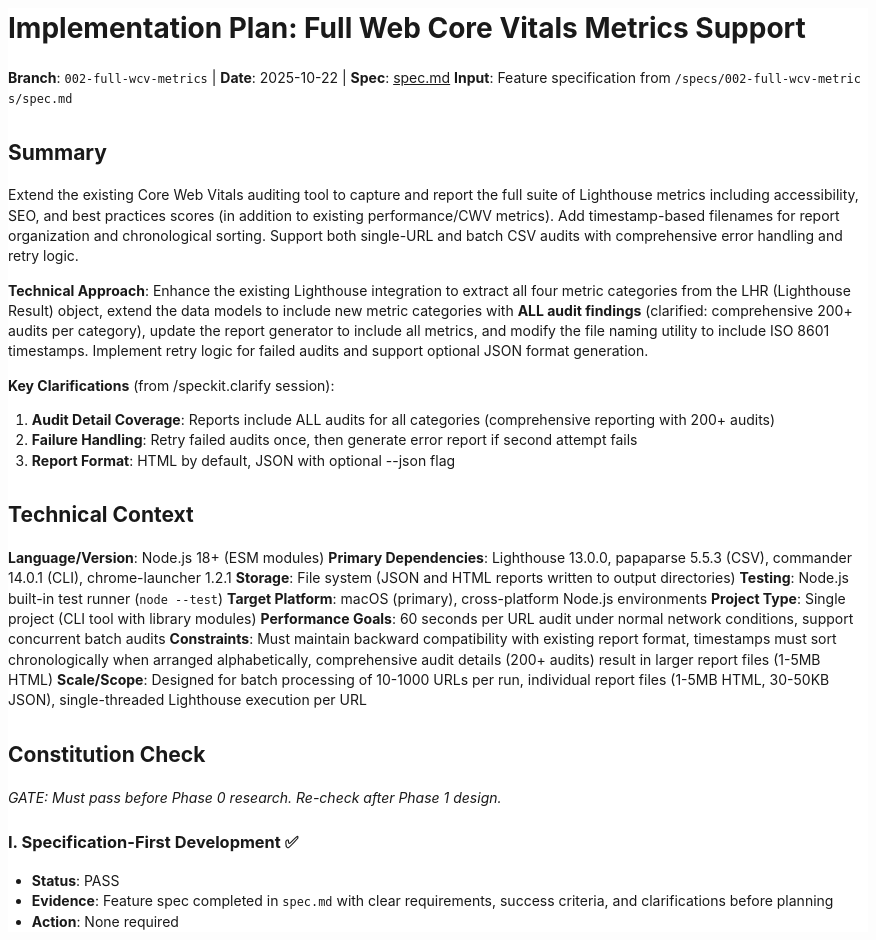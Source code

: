 # Implementation Plan: Full Web Core Vitals Metrics Support

**Branch**: `002-full-wcv-metrics` | **Date**: 2025-10-22 | **Spec**: [spec.md](./spec.md)
**Input**: Feature specification from `/specs/002-full-wcv-metrics/spec.md`

## Summary

Extend the existing Core Web Vitals auditing tool to capture and report the full suite of Lighthouse metrics including accessibility, SEO, and best practices scores (in addition to existing performance/CWV metrics). Add timestamp-based filenames for report organization and chronological sorting. Support both single-URL and batch CSV audits with comprehensive error handling and retry logic.

**Technical Approach**: Enhance the existing Lighthouse integration to extract all four metric categories from the LHR (Lighthouse Result) object, extend the data models to include new metric categories with **ALL audit findings** (clarified: comprehensive 200+ audits per category), update the report generator to include all metrics, and modify the file naming utility to include ISO 8601 timestamps. Implement retry logic for failed audits and support optional JSON format generation.

**Key Clarifications** (from /speckit.clarify session):
1. **Audit Detail Coverage**: Reports include ALL audits for all categories (comprehensive reporting with 200+ audits)
2. **Failure Handling**: Retry failed audits once, then generate error report if second attempt fails
3. **Report Format**: HTML by default, JSON with optional --json flag

## Technical Context

**Language/Version**: Node.js 18+ (ESM modules)
**Primary Dependencies**: Lighthouse 13.0.0, papaparse 5.5.3 (CSV), commander 14.0.1 (CLI), chrome-launcher 1.2.1
**Storage**: File system (JSON and HTML reports written to output directories)
**Testing**: Node.js built-in test runner (`node --test`)
**Target Platform**: macOS (primary), cross-platform Node.js environments
**Project Type**: Single project (CLI tool with library modules)
**Performance Goals**: 60 seconds per URL audit under normal network conditions, support concurrent batch audits
**Constraints**: Must maintain backward compatibility with existing report format, timestamps must sort chronologically when arranged alphabetically, comprehensive audit details (200+ audits) result in larger report files (1-5MB HTML)
**Scale/Scope**: Designed for batch processing of 10-1000 URLs per run, individual report files (1-5MB HTML, 30-50KB JSON), single-threaded Lighthouse execution per URL

## Constitution Check

*GATE: Must pass before Phase 0 research. Re-check after Phase 1 design.*

### I. Specification-First Development ✅

- **Status**: PASS
- **Evidence**: Feature spec completed in `spec.md` with clear requirements, success criteria, and clarifications before planning
- **Action**: None required

